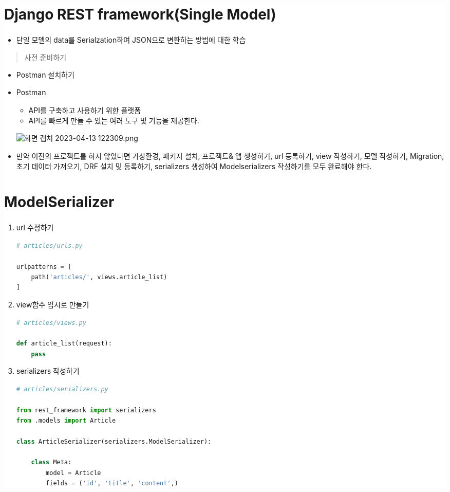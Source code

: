 # Django REST framework(Single Model)

- 단일 모델의 data를 Serialzation하여 JSON으로 변환하는 방법에 대한 학습

> 사전 준비하기
> 
- Postman 설치하기
- Postman
    - API를 구축하고 사용하기 위한 플랫폼
    - API를 빠르게 만들 수 있는 여러 도구 및 기능을 제공한다.
    
    ![화면 캡처 2023-04-13 122309.png](https://s3-us-west-2.amazonaws.com/secure.notion-static.com/56419bed-4c89-42a0-bcf4-3dd1940db031/%ED%99%94%EB%A9%B4_%EC%BA%A1%EC%B2%98_2023-04-13_122309.png)
    
- 만약 이전의 프로젝트를 하지 않았다면 가상환경, 패키지 설치, 프로젝트& 앱 생성하기, url 등록하기, view 작성하기, 모델 작성하기, Migration, 초기 데이터 가져오기, DRF 설치 및 등록하기, serializers 생성하여 Modelserializers 작성하기를 모두 완료해야 한다.

# ModelSerializer

1. url 수정하기
    
    ```python
    # articles/urls.py
    
    urlpatterns = [
        path('articles/', views.article_list)
    ]
    ```
    

1. view함수 임시로 만들기
    
    ```python
    # articles/views.py
    
    def article_list(request):
        pass
    ```
    

1. serializers 작성하기
    
    ```python
    # articles/serializers.py
    
    from rest_framework import serializers
    from .models import Article
    
    class ArticleSerializer(serializers.ModelSerializer):
    
        class Meta:
            model = Article
            fields = ('id', 'title', 'content',)
    ```
    